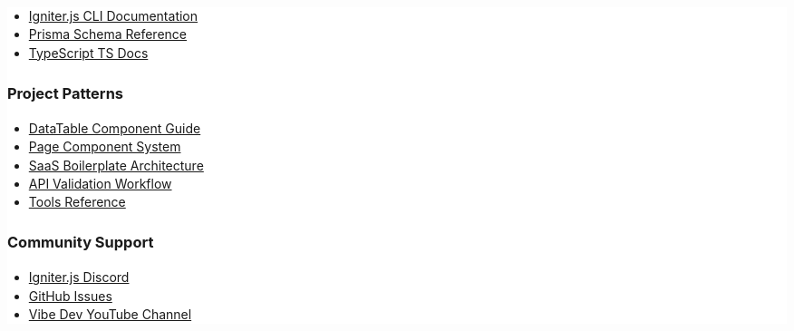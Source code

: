 - [Igniter.js CLI Documentation](https://igniterjs.com/docs/cli-and-tooling/igniter-generate)
- [Prisma Schema Reference](https://www.prisma.io/docs/reference/api-reference/prisma-schema-reference)
- [TypeScript TS Docs](https://tsdoc.org/)

### Project Patterns

- [DataTable Component Guide](/.cursor/rules/data-table.mdc)
- [Page Component System](/.cursor/rules/page.mdc)
- [SaaS Boilerplate Architecture](./docs/architecture.md)
- [API Validation Workflow](/.cursor/rules/testing.mdc)
- [Tools Reference](/.cursor/rules/tools-reference.mdc)

### Community Support

- [Igniter.js Discord](https://discord.com/invite/JKGEQpjvJ6)
- [GitHub Issues](https://github.com/felipebarcelospro/saas-boilerplate/issues)
- [Vibe Dev YouTube Channel](https://www.youtube.com/@vibedev.official)
